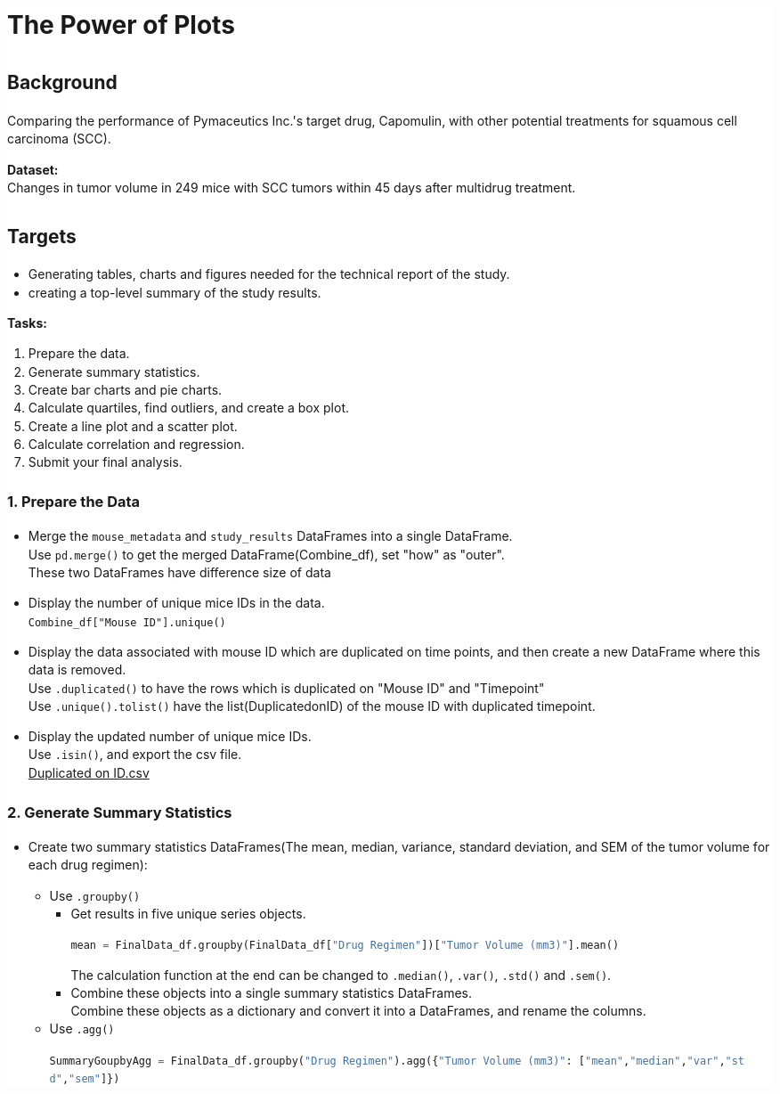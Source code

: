 # The Power of Plots

## Background
Comparing the performance of Pymaceutics Inc.'s target drug, Capomulin, with other potential treatments for squamous cell carcinoma (SCC).<br/>

**Dataset:** <br/>
Changes in tumor volume in 249 mice with SCC tumors within 45 days after multidrug treatment.


## Targets<br/>
- Generating tables, charts and figures needed for the technical report of the study.<br/>
- creating a top-level summary of the study results.<br/>

**Tasks:**<br/>
1. Prepare the data.<br/>
2. Generate summary statistics.<br/>
3. Create bar charts and pie charts.<br/>
4. Calculate quartiles, find outliers, and create a box plot.<br/>
5. Create a line plot and a scatter plot.<br/>
6. Calculate correlation and regression. <br/>
7. Submit your final analysis. <br/>

### 1. Prepare the Data
- Merge the `mouse_metadata` and `study_results` DataFrames into a single DataFrame.<br/>
  Use `pd.merge()` to get the merged DataFrame(Combine_df), set "how" as "outer".<br/>
  These two DataFrames have difference size of data<br/>
  
- Display the number of unique mice IDs in the data. <br/>
  `Combine_df["Mouse ID"].unique()`
  
- Display the data associated with mouse ID which are duplicated on time points, and then create a new DataFrame where this data is removed. <br/>
  Use `.duplicated()` to have the rows which is duplicated on "Mouse ID" and "Timepoint"<br/>
  Use `.unique().tolist()` have the list(DuplicatedonID) of the mouse ID with duplicated timepoint.<br/>
  
- Display the updated number of unique mice IDs.<br/>
  Use `.isin()`, and export the csv file.<br/>
  [Duplicated on ID.csv](https://github.com/Ash-Tao/plots-challenge/blob/main/Pymaceuticals/output/Duplicated%20on%20ID.csv)<br/>
  
### 2. Generate Summary Statistics
- Create two summary statistics DataFrames(The mean, median, variance, standard deviation, and SEM of the tumor volume for each drug regimen):<br/>

  - Use `.groupby()`<br/>
    - Get results in five unique series objects. <br/>
      ``` python
      mean = FinalData_df.groupby(FinalData_df["Drug Regimen"])["Tumor Volume (mm3)"].mean()
      ```
      The calculation function at the end can be changed to `.median()`, `.var()`, `.std()` and `.sem()`.<br/>
    - Combine these objects into a single summary statistics DataFrames.<br/>
      Combine these objects as a dictionary and convert it into a DataFrames, and rename the columns.<br/>
  - Use `.agg()` <br/>
      ``` python
      SummaryGoupbyAgg = FinalData_df.groupby("Drug Regimen").agg({"Tumor Volume (mm3)": ["mean","median","var","std","sem"]})
      ```
